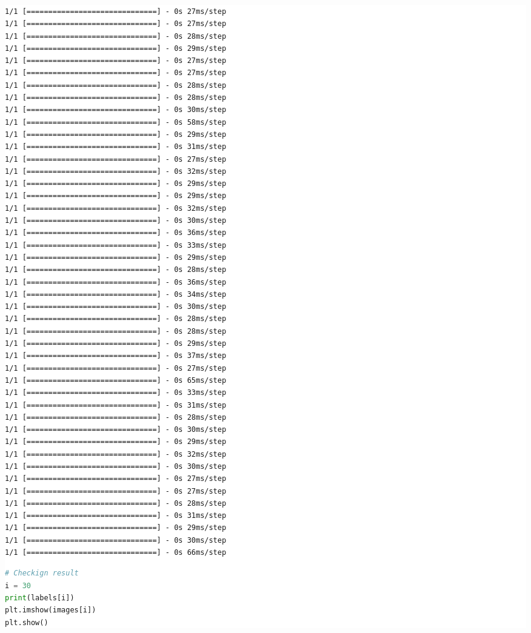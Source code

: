     1/1 [==============================] - 0s 27ms/step
    1/1 [==============================] - 0s 27ms/step
    1/1 [==============================] - 0s 28ms/step
    1/1 [==============================] - 0s 29ms/step
    1/1 [==============================] - 0s 27ms/step
    1/1 [==============================] - 0s 27ms/step
    1/1 [==============================] - 0s 28ms/step
    1/1 [==============================] - 0s 28ms/step
    1/1 [==============================] - 0s 30ms/step
    1/1 [==============================] - 0s 58ms/step
    1/1 [==============================] - 0s 29ms/step
    1/1 [==============================] - 0s 31ms/step
    1/1 [==============================] - 0s 27ms/step
    1/1 [==============================] - 0s 32ms/step
    1/1 [==============================] - 0s 29ms/step
    1/1 [==============================] - 0s 29ms/step
    1/1 [==============================] - 0s 32ms/step
    1/1 [==============================] - 0s 30ms/step
    1/1 [==============================] - 0s 36ms/step
    1/1 [==============================] - 0s 33ms/step
    1/1 [==============================] - 0s 29ms/step
    1/1 [==============================] - 0s 28ms/step
    1/1 [==============================] - 0s 36ms/step
    1/1 [==============================] - 0s 34ms/step
    1/1 [==============================] - 0s 30ms/step
    1/1 [==============================] - 0s 28ms/step
    1/1 [==============================] - 0s 28ms/step
    1/1 [==============================] - 0s 29ms/step
    1/1 [==============================] - 0s 37ms/step
    1/1 [==============================] - 0s 27ms/step
    1/1 [==============================] - 0s 65ms/step
    1/1 [==============================] - 0s 33ms/step
    1/1 [==============================] - 0s 31ms/step
    1/1 [==============================] - 0s 28ms/step
    1/1 [==============================] - 0s 30ms/step
    1/1 [==============================] - 0s 29ms/step
    1/1 [==============================] - 0s 32ms/step
    1/1 [==============================] - 0s 30ms/step
    1/1 [==============================] - 0s 27ms/step
    1/1 [==============================] - 0s 27ms/step
    1/1 [==============================] - 0s 28ms/step
    1/1 [==============================] - 0s 31ms/step
    1/1 [==============================] - 0s 29ms/step
    1/1 [==============================] - 0s 30ms/step
    1/1 [==============================] - 0s 66ms/step
    


```python
# Checkign result
i = 30
print(labels[i])
plt.imshow(images[i])
plt.show()
```
